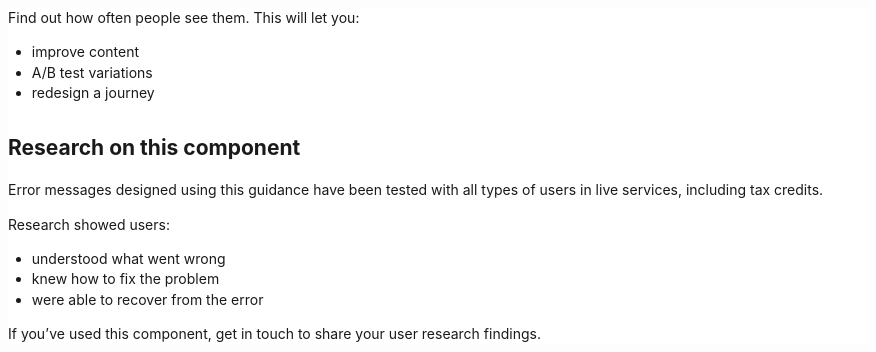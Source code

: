 Find out how often people see them. This will let you:

- improve content
- A/B test variations
- redesign a journey

## Research on this component

Error messages designed using this guidance have been tested with all types of users in live services, including tax credits.

Research showed users:

- understood what went wrong
- knew how to fix the problem
- were able to recover from the error

If you’ve used this component, get in touch to share your user research findings.
